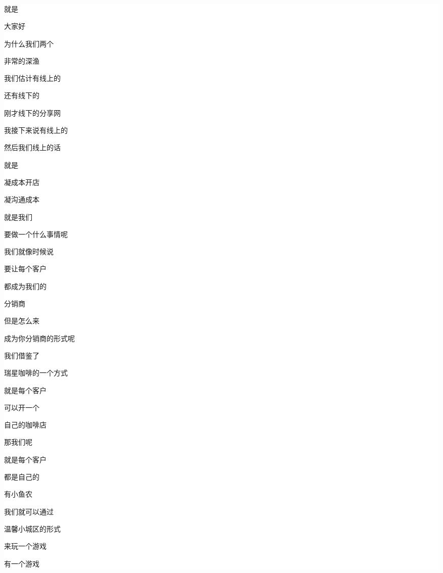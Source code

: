 就是

大家好

为什么我们两个

非常的深渔

我们估计有线上的

还有线下的

刚才线下的分享网

我接下来说有线上的

然后我们线上的话

就是

凝成本开店

凝沟通成本

就是我们

要做一个什么事情呢

我们就像时候说

要让每个客户

都成为我们的

分销商

但是怎么来

成为你分销商的形式呢

我们借鉴了

瑞星咖啡的一个方式

就是每个客户

可以开一个

自己的咖啡店

那我们呢

就是每个客户

都是自己的

有小鱼农

我们就可以通过

温馨小城区的形式

来玩一个游戏

有一个游戏
